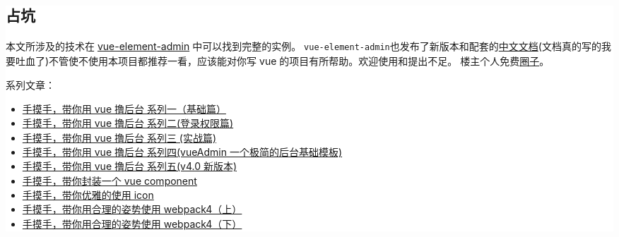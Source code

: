 ## 占坑

本文所涉及的技术在 [vue-element-admin](https://github.com/PanJiaChen/vue-element-admin) 中可以找到完整的实例。
`vue-element-admin`也发布了新版本和配套的[中文文档](https://panjiachen.github.io/vue-element-admin-site/#/)(文档真的写的我要吐血了)不管使不使用本项目都推荐一看，应该能对你写 vue 的项目有所帮助。欢迎使用和提出不足。
楼主个人免费[圈子](https://jianshiapp.com/circles/1209)。

系列文章：

- [手摸手，带你用 vue 撸后台 系列一（基础篇）](https://juejin.im/post/59097cd7a22b9d0065fb61d2)
- [手摸手，带你用 vue 撸后台 系列二(登录权限篇)](https://juejin.im/post/591aa14f570c35006961acac)
- [手摸手，带你用 vue 撸后台 系列三 (实战篇)](https://juejin.im/post/593121aa0ce4630057f70d35)
- [手摸手，带你用 vue 撸后台 系列四(vueAdmin 一个极简的后台基础模板)](https://juejin.im/post/595b4d776fb9a06bbe7dba56)
- [手摸手，带你用 vue 撸后台 系列五(v4.0 新版本)](https://juejin.im/post/5c92ff94f265da6128275a85)
- [手摸手，带你封装一个 vue component](https://segmentfault.com/a/1190000009090836)
- [手摸手，带你优雅的使用 icon](https://juejin.im/post/59bb864b5188257e7a427c09)
- [手摸手，带你用合理的姿势使用 webpack4（上）](https://juejin.im/post/5b56909a518825195f499806)
- [手摸手，带你用合理的姿势使用 webpack4（下）](https://juejin.im/post/5b5d6d6f6fb9a04fea58aabc)
